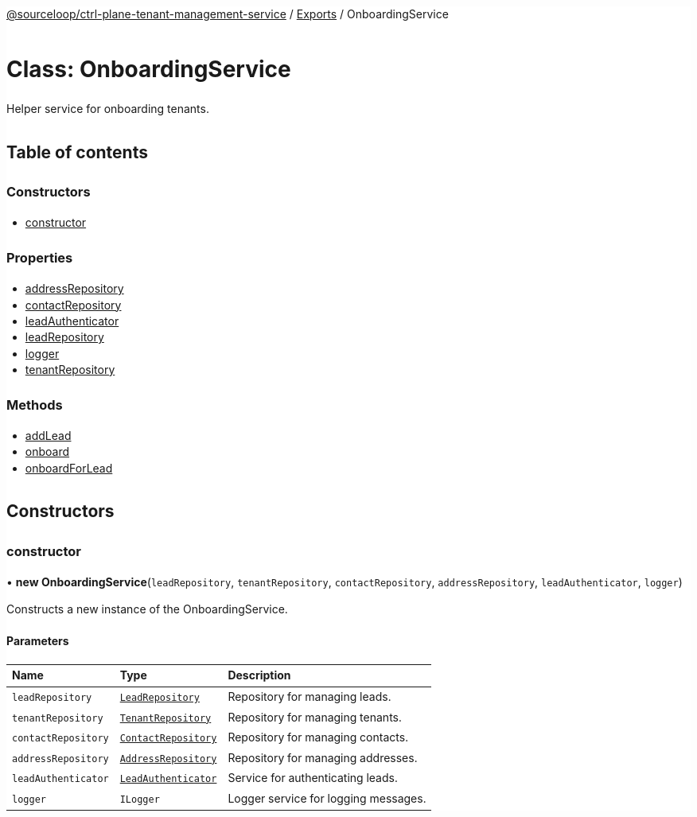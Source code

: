 [@sourceloop/ctrl-plane-tenant-management-service](../README.md) / [Exports](../modules.md) / OnboardingService

# Class: OnboardingService

Helper service for onboarding tenants.

## Table of contents

### Constructors

- [constructor](OnboardingService.md#constructor)

### Properties

- [addressRepository](OnboardingService.md#addressrepository)
- [contactRepository](OnboardingService.md#contactrepository)
- [leadAuthenticator](OnboardingService.md#leadauthenticator)
- [leadRepository](OnboardingService.md#leadrepository)
- [logger](OnboardingService.md#logger)
- [tenantRepository](OnboardingService.md#tenantrepository)

### Methods

- [addLead](OnboardingService.md#addlead)
- [onboard](OnboardingService.md#onboard)
- [onboardForLead](OnboardingService.md#onboardforlead)

## Constructors

### constructor

• **new OnboardingService**(`leadRepository`, `tenantRepository`, `contactRepository`, `addressRepository`, `leadAuthenticator`, `logger`)

Constructs a new instance of the OnboardingService.

#### Parameters

| Name | Type | Description |
| :------ | :------ | :------ |
| `leadRepository` | [`LeadRepository`](LeadRepository.md) | Repository for managing leads. |
| `tenantRepository` | [`TenantRepository`](TenantRepository.md) | Repository for managing tenants. |
| `contactRepository` | [`ContactRepository`](ContactRepository.md) | Repository for managing contacts. |
| `addressRepository` | [`AddressRepository`](AddressRepository.md) | Repository for managing addresses. |
| `leadAuthenticator` | [`LeadAuthenticator`](LeadAuthenticator.md) | Service for authenticating leads. |
| `logger` | `ILogger` | Logger service for logging messages. |
